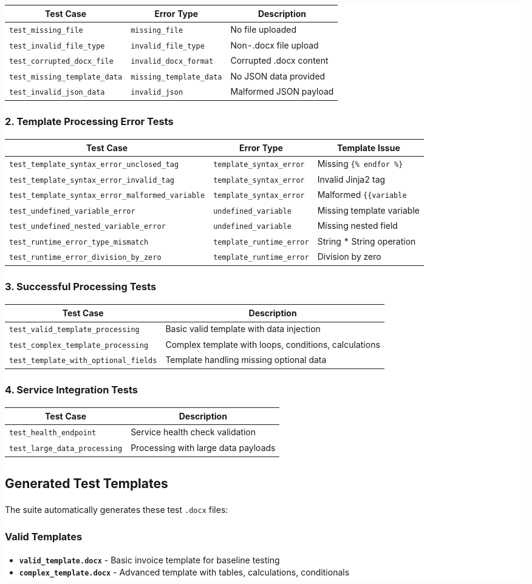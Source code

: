 | Test Case | Error Type | Description |
|-----------|------------|-------------|
| `test_missing_file` | `missing_file` | No file uploaded |
| `test_invalid_file_type` | `invalid_file_type` | Non-.docx file upload |
| `test_corrupted_docx_file` | `invalid_docx_format` | Corrupted .docx content |
| `test_missing_template_data` | `missing_template_data` | No JSON data provided |
| `test_invalid_json_data` | `invalid_json` | Malformed JSON payload |

### 2. Template Processing Error Tests

| Test Case | Error Type | Template Issue |
|-----------|------------|----------------|
| `test_template_syntax_error_unclosed_tag` | `template_syntax_error` | Missing `{% endfor %}` |
| `test_template_syntax_error_invalid_tag` | `template_syntax_error` | Invalid Jinja2 tag |
| `test_template_syntax_error_malformed_variable` | `template_syntax_error` | Malformed `{{variable` |
| `test_undefined_variable_error` | `undefined_variable` | Missing template variable |
| `test_undefined_nested_variable_error` | `undefined_variable` | Missing nested field |
| `test_runtime_error_type_mismatch` | `template_runtime_error` | String * String operation |
| `test_runtime_error_division_by_zero` | `template_runtime_error` | Division by zero |

### 3. Successful Processing Tests

| Test Case | Description |
|-----------|-------------|
| `test_valid_template_processing` | Basic valid template with data injection |
| `test_complex_template_processing` | Complex template with loops, conditions, calculations |
| `test_template_with_optional_fields` | Template handling missing optional data |

### 4. Service Integration Tests

| Test Case | Description |
|-----------|-------------|
| `test_health_endpoint` | Service health check validation |
| `test_large_data_processing` | Processing with large data payloads |

## Generated Test Templates

The suite automatically generates these test `.docx` files:

### Valid Templates
- **`valid_template.docx`** - Basic invoice template for baseline testing
- **`complex_template.docx`** - Advanced template with tables, calculations, conditionals
